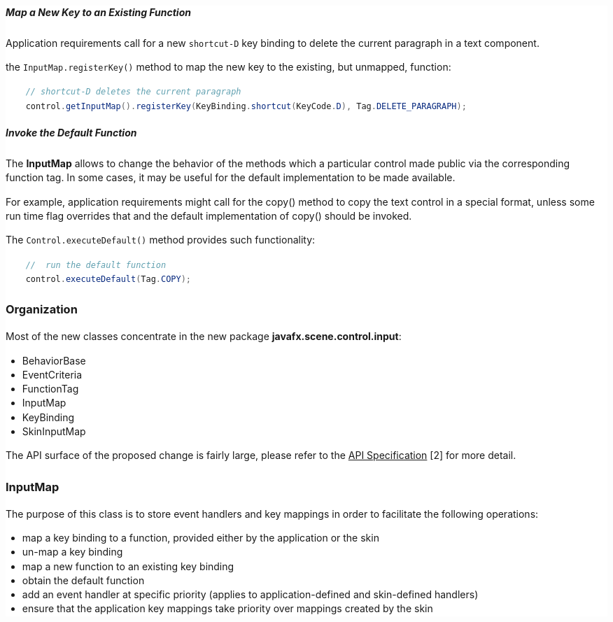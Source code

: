 ##### Map a New Key to an Existing Function

Application requirements call for a new `shortcut-D` key binding to delete the current paragraph in a text component.

the `InputMap.registerKey()` method to map the new key to the existing, but unmapped, function:

```java
    // shortcut-D deletes the current paragraph
    control.getInputMap().registerKey(KeyBinding.shortcut(KeyCode.D), Tag.DELETE_PARAGRAPH);
```


##### Invoke the Default Function

The **InputMap** allows to change the behavior of the methods which a particular control made public
via the corresponding function tag.  In some cases, it may be useful for the default implementation to be made
available.

For example, application requirements might call for the copy() method to copy the text control in a special format,
unless some run time flag overrides that and the default implementation of copy() should be invoked.

The `Control.executeDefault()` method provides such functionality:

```java
    //  run the default function
    control.executeDefault(Tag.COPY);
```



### Organization

Most of the new classes concentrate in the new package **javafx.scene.control.input**:

- BehaviorBase
- EventCriteria
- FunctionTag
- InputMap
- KeyBinding
- SkinInputMap

The API surface of the proposed change is fairly large, please refer to the
[API Specification](https://cr.openjdk.org/~angorya/InputMapV3/javadoc/)
[2] for more detail.



### InputMap

The purpose of this class is to store event handlers and key mappings in order to facilitate the following operations:

- map a key binding to a function, provided either by the application or the skin
- un-map a key binding
- map a new function to an existing key binding
- obtain the default function
- add an event handler at specific priority (applies to application-defined and skin-defined handlers)
- ensure that the application key mappings take priority over mappings created by the skin
